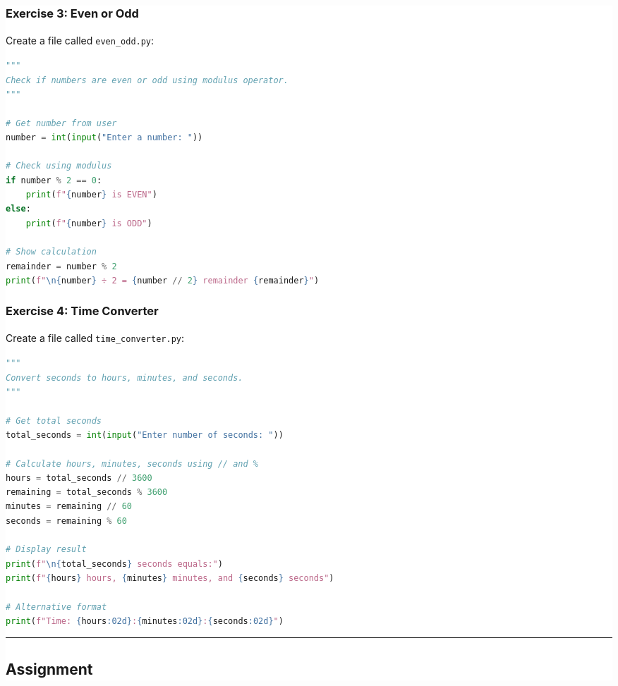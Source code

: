 ### Exercise 3: Even or Odd

Create a file called `even_odd.py`:

```python
"""
Check if numbers are even or odd using modulus operator.
"""

# Get number from user
number = int(input("Enter a number: "))

# Check using modulus
if number % 2 == 0:
    print(f"{number} is EVEN")
else:
    print(f"{number} is ODD")

# Show calculation
remainder = number % 2
print(f"\n{number} ÷ 2 = {number // 2} remainder {remainder}")
```

### Exercise 4: Time Converter

Create a file called `time_converter.py`:

```python
"""
Convert seconds to hours, minutes, and seconds.
"""

# Get total seconds
total_seconds = int(input("Enter number of seconds: "))

# Calculate hours, minutes, seconds using // and %
hours = total_seconds // 3600
remaining = total_seconds % 3600
minutes = remaining // 60
seconds = remaining % 60

# Display result
print(f"\n{total_seconds} seconds equals:")
print(f"{hours} hours, {minutes} minutes, and {seconds} seconds")

# Alternative format
print(f"Time: {hours:02d}:{minutes:02d}:{seconds:02d}")
```

---

## Assignment
